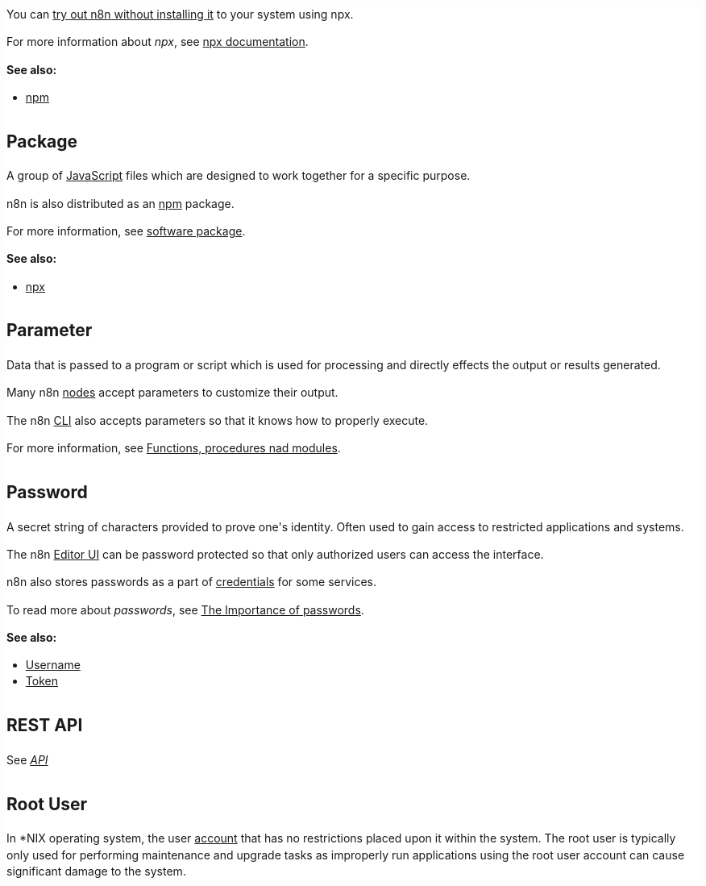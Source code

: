 You can [try out n8n without installing it](../getting-started/quickstart.md#give-n8n-a-spin) to your system using npx.

For more information about *npx*, see [npx documentation](https://docs.npmjs.com/cli/v7/commands/npx).

**See also:**
- [npm](#npm)

## Package
A group of [JavaScript](#JavaScript) files which are designed to work together for a specific purpose.

n8n is also distributed as an [npm](#npm) package.

For more information, see [software package](https://www.techopedia.com/definition/4360/software-package).

**See also:**
- [npx](#npx)

## Parameter
Data that is passed to a program or script which is used for processing and directly effects the output or results generated.

Many n8n [nodes](#Node) accept parameters to customize their output.

The n8n [CLI](#CLI) also accepts parameters so that it knows how to properly execute.

For more information, see [Functions, procedures nad modules](https://www.bbc.co.uk/bitesize/guides/z9hykqt/revision/4).

## Password
A secret string of characters provided to prove one's identity. Often used to gain access to restricted applications and systems.

The n8n [Editor UI](#editor-ui) can be password protected so that only authorized users can access the interface.

n8n also stores passwords as a part of [credentials](#Credentials) for some services.

To read more about *passwords*, see [The Importance of passwords](https://it.uottawa.ca/security/identity-authentication-theft).

**See also:**
- [Username](#Username)
- [Token](#Token)

## REST API
See *[API](#API)*

## Root User
In *NIX operating system, the user [account](#Account) that has no restrictions placed upon it within the system. The root user is typically only used for performing maintenance and upgrade tasks as improperly run applications using the root user account can cause significant damage to the system.
